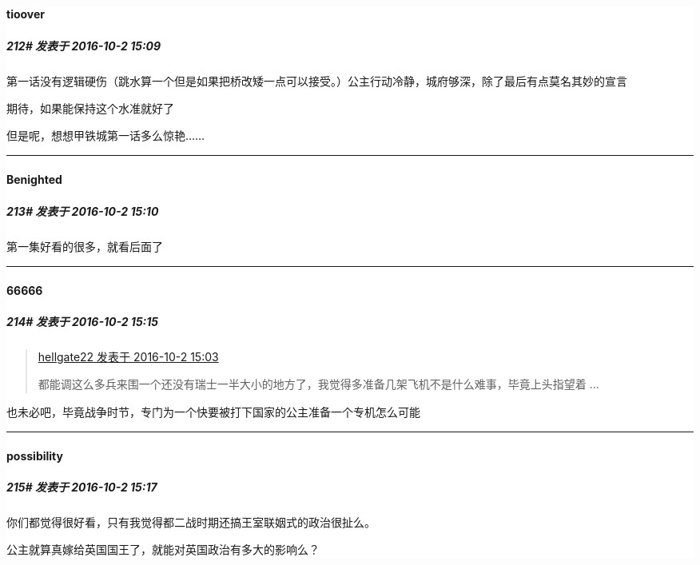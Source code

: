 ####  tioover  
##### 212#       发表于 2016-10-2 15:09




第一话没有逻辑硬伤（跳水算一个但是如果把桥改矮一点可以接受。）公主行动冷静，城府够深，除了最后有点莫名其妙的宣言



期待，如果能保持这个水准就好了


但是呢，想想甲铁城第一话多么惊艳……







-----

####  Benighted  
##### 213#       发表于 2016-10-2 15:10




 第一集好看的很多，就看后面了







-----

####  66666  
##### 214#       发表于 2016-10-2 15:15



<blockquote><a href="httphttps://bbs.saraba1st.com/2b/forum.php?mod=redirect&amp;goto=findpost&amp;pid=33752202&amp;ptid=1336706" target="_blank">hellgate22 发表于 2016-10-2 15:03</a>

都能调这么多兵来围一个还没有瑞士一半大小的地方了，我觉得多准备几架飞机不是什么难事，毕竟上头指望着 ...</blockquote>
也未必吧，毕竟战争时节，专门为一个快要被打下国家的公主准备一个专机怎么可能







-----

####  possibility  
##### 215#       发表于 2016-10-2 15:17




你们都觉得很好看，只有我觉得都二战时期还搞王室联姻式的政治很扯么。


公主就算真嫁给英国国王了，就能对英国政治有多大的影响么？

